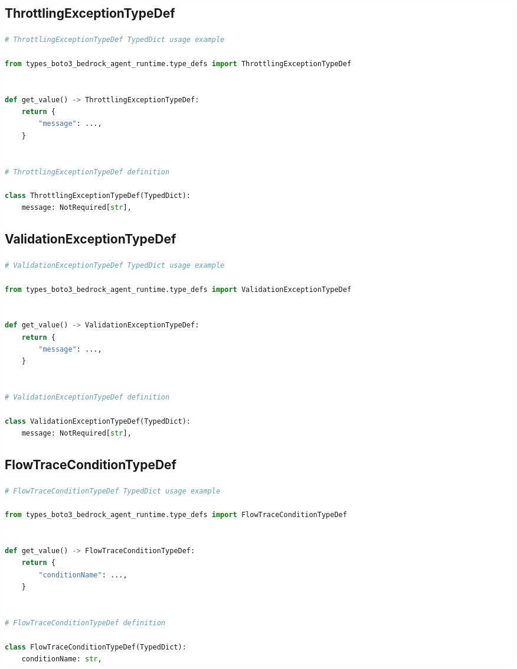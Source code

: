 
## ThrottlingExceptionTypeDef

```python
# ThrottlingExceptionTypeDef TypedDict usage example

from types_boto3_bedrock_agent_runtime.type_defs import ThrottlingExceptionTypeDef


def get_value() -> ThrottlingExceptionTypeDef:
    return {
        "message": ...,
    }


# ThrottlingExceptionTypeDef definition

class ThrottlingExceptionTypeDef(TypedDict):
    message: NotRequired[str],
```


## ValidationExceptionTypeDef

```python
# ValidationExceptionTypeDef TypedDict usage example

from types_boto3_bedrock_agent_runtime.type_defs import ValidationExceptionTypeDef


def get_value() -> ValidationExceptionTypeDef:
    return {
        "message": ...,
    }


# ValidationExceptionTypeDef definition

class ValidationExceptionTypeDef(TypedDict):
    message: NotRequired[str],
```


## FlowTraceConditionTypeDef

```python
# FlowTraceConditionTypeDef TypedDict usage example

from types_boto3_bedrock_agent_runtime.type_defs import FlowTraceConditionTypeDef


def get_value() -> FlowTraceConditionTypeDef:
    return {
        "conditionName": ...,
    }


# FlowTraceConditionTypeDef definition

class FlowTraceConditionTypeDef(TypedDict):
    conditionName: str,
```
